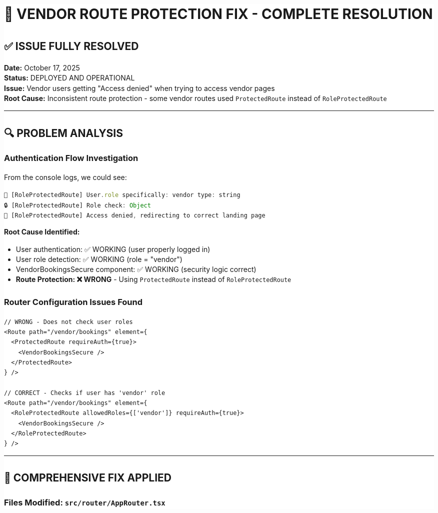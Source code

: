 # 🎯 VENDOR ROUTE PROTECTION FIX - COMPLETE RESOLUTION

## ✅ **ISSUE FULLY RESOLVED**

**Date:** October 17, 2025  
**Status:** DEPLOYED AND OPERATIONAL  
**Issue:** Vendor users getting "Access denied" when trying to access vendor pages  
**Root Cause:** Inconsistent route protection - some vendor routes used `ProtectedRoute` instead of `RoleProtectedRoute`  

---

## 🔍 **PROBLEM ANALYSIS**

### Authentication Flow Investigation
From the console logs, we could see:
```javascript
🔧 [RoleProtectedRoute] User.role specifically: vendor type: string
🔒 [RoleProtectedRoute] Role check: Object
🚫 [RoleProtectedRoute] Access denied, redirecting to correct landing page
```

**Root Cause Identified:**
- User authentication: ✅ WORKING (user properly logged in)
- User role detection: ✅ WORKING (role = "vendor") 
- VendorBookingsSecure component: ✅ WORKING (security logic correct)
- **Route Protection: ❌ WRONG** - Using `ProtectedRoute` instead of `RoleProtectedRoute`

### Router Configuration Issues Found
```tsx
// WRONG - Does not check user roles
<Route path="/vendor/bookings" element={
  <ProtectedRoute requireAuth={true}>
    <VendorBookingsSecure />
  </ProtectedRoute>
} />

// CORRECT - Checks if user has 'vendor' role
<Route path="/vendor/bookings" element={
  <RoleProtectedRoute allowedRoles={['vendor']} requireAuth={true}>
    <VendorBookingsSecure />
  </RoleProtectedRoute>
} />
```

---

## 🔧 **COMPREHENSIVE FIX APPLIED**

### Files Modified: `src/router/AppRouter.tsx`
